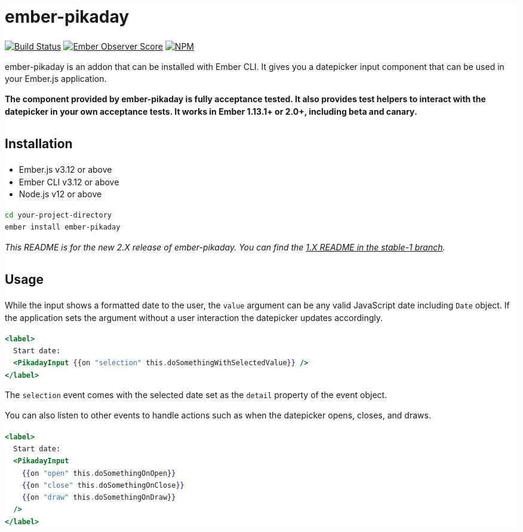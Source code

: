 # ember-pikaday

[![Build Status](https://travis-ci.com/adopted-ember-addons/ember-pikaday.svg?branch=master)](https://travis-ci.com/adopted-ember-addons/ember-pikaday)
[![Ember Observer Score](https://emberobserver.com/badges/ember-pikaday.svg)](https://emberobserver.com/addons/ember-pikaday)
[![NPM](https://badgen.net/npm/v/ember-pikaday)](https://www.npmjs.com/package/ember-pikaday)

ember-pikaday is an addon that can be installed with Ember CLI. It gives you a datepicker input component that can be used in your Ember.js application.

**The component provided by ember-pikaday is fully acceptance tested. It also provides test helpers to interact with the datepicker in your own acceptance tests. It works in Ember 1.13.1+ or 2.0+, including beta and canary.**

## Installation
* Ember.js v3.12 or above
* Ember CLI v3.12 or above
* Node.js v12 or above

```bash
cd your-project-directory
ember install ember-pikaday
```

_This README is for the new 2.X release of ember-pikaday. You can find the [1.X README in the stable-1 branch](https://github.com/edgycircle/ember-pikaday/blob/stable-1/README.md)._

## Usage

While the input shows a formatted date to the user, the `value` argument can be any valid JavaScript date including `Date` object. If the application sets the argument without a user interaction the datepicker updates accordingly.

```handlebars
<label>
  Start date:
  <PikadayInput {{on "selection" this.doSomethingWithSelectedValue}} />
</label>
```

The `selection` event comes with the selected date set as the `detail` property of the event object.

You can also listen to other events to handle actions such as when the datepicker opens, closes, and draws.

```handlebars
<label>
  Start date:
  <PikadayInput
    {{on "open" this.doSomethingOnOpen}}
    {{on "close" this.doSomethingOnClose}}
    {{on "draw" this.doSomethingOnDraw}}
  />
</label>
```
